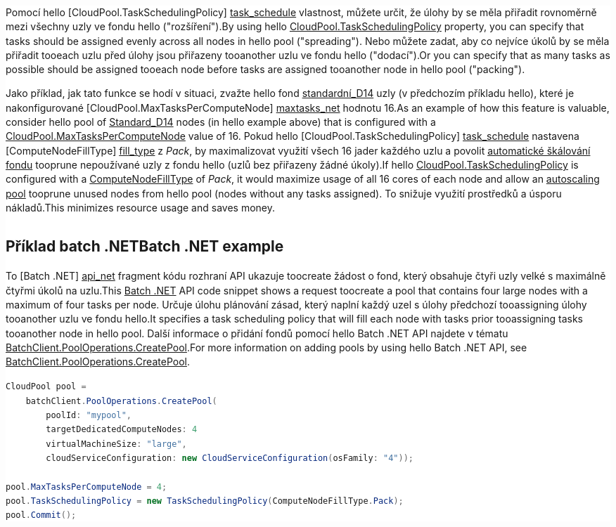 <span data-ttu-id="383e5-137">Pomocí hello [CloudPool.TaskSchedulingPolicy] [ task_schedule] vlastnost, můžete určit, že úlohy by se měla přiřadit rovnoměrně mezi všechny uzly ve fondu hello ("rozšíření").</span><span class="sxs-lookup"><span data-stu-id="383e5-137">By using hello [CloudPool.TaskSchedulingPolicy][task_schedule] property, you can specify that tasks should be assigned evenly across all nodes in hello pool ("spreading").</span></span> <span data-ttu-id="383e5-138">Nebo můžete zadat, aby co nejvíce úkolů by se měla přiřadit tooeach uzlu před úlohy jsou přiřazeny tooanother uzlu ve fondu hello ("dodací").</span><span class="sxs-lookup"><span data-stu-id="383e5-138">Or you can specify that as many tasks as possible should be assigned tooeach node before tasks are assigned tooanother node in hello pool ("packing").</span></span>

<span data-ttu-id="383e5-139">Jako příklad, jak tato funkce se hodí v situaci, zvažte hello fond [standardní\_D14](../cloud-services/cloud-services-sizes-specs.md) uzly (v předchozím příkladu hello), které je nakonfigurované [CloudPool.MaxTasksPerComputeNode] [ maxtasks_net] hodnotu 16.</span><span class="sxs-lookup"><span data-stu-id="383e5-139">As an example of how this feature is valuable, consider hello pool of [Standard\_D14](../cloud-services/cloud-services-sizes-specs.md) nodes (in hello example above) that is configured with a [CloudPool.MaxTasksPerComputeNode][maxtasks_net] value of 16.</span></span> <span data-ttu-id="383e5-140">Pokud hello [CloudPool.TaskSchedulingPolicy] [ task_schedule] nastavena [ComputeNodeFillType] [ fill_type] z *Pack*, by maximalizovat využití všech 16 jader každého uzlu a povolit [automatické škálování fondu](batch-automatic-scaling.md) tooprune nepoužívané uzly z fondu hello (uzlů bez přiřazeny žádné úkoly).</span><span class="sxs-lookup"><span data-stu-id="383e5-140">If hello [CloudPool.TaskSchedulingPolicy][task_schedule] is configured with a [ComputeNodeFillType][fill_type] of *Pack*, it would maximize usage of all 16 cores of each node and allow an [autoscaling pool](batch-automatic-scaling.md) tooprune unused nodes from hello pool (nodes without any tasks assigned).</span></span> <span data-ttu-id="383e5-141">To snižuje využití prostředků a úsporu nákladů.</span><span class="sxs-lookup"><span data-stu-id="383e5-141">This minimizes resource usage and saves money.</span></span>

## <a name="batch-net-example"></a><span data-ttu-id="383e5-142">Příklad batch .NET</span><span class="sxs-lookup"><span data-stu-id="383e5-142">Batch .NET example</span></span>
<span data-ttu-id="383e5-143">To [Batch .NET] [ api_net] fragment kódu rozhraní API ukazuje toocreate žádost o fond, který obsahuje čtyři uzly velké s maximálně čtyřmi úkolů na uzlu.</span><span class="sxs-lookup"><span data-stu-id="383e5-143">This [Batch .NET][api_net] API code snippet shows a request toocreate a pool that contains four large nodes with a maximum of four tasks per node.</span></span> <span data-ttu-id="383e5-144">Určuje úlohu plánování zásad, který naplní každý uzel s úlohy předchozí tooassigning úlohy tooanother uzlu ve fondu hello.</span><span class="sxs-lookup"><span data-stu-id="383e5-144">It specifies a task scheduling policy that will fill each node with tasks prior tooassigning tasks tooanother node in hello pool.</span></span> <span data-ttu-id="383e5-145">Další informace o přidání fondů pomocí hello Batch .NET API najdete v tématu [BatchClient.PoolOperations.CreatePool][poolcreate_net].</span><span class="sxs-lookup"><span data-stu-id="383e5-145">For more information on adding pools by using hello Batch .NET API, see [BatchClient.PoolOperations.CreatePool][poolcreate_net].</span></span>

```csharp
CloudPool pool =
    batchClient.PoolOperations.CreatePool(
        poolId: "mypool",
        targetDedicatedComputeNodes: 4
        virtualMachineSize: "large",
        cloudServiceConfiguration: new CloudServiceConfiguration(osFamily: "4"));

pool.MaxTasksPerComputeNode = 4;
pool.TaskSchedulingPolicy = new TaskSchedulingPolicy(ComputeNodeFillType.Pack);
pool.Commit();
```


[api_net]: http://msdn.microsoft.com/library/azure/mt348682.aspx
[api_rest]: http://msdn.microsoft.com/library/azure/dn820158.aspx
[batch_explorer]: https://github.com/Azure/azure-batch-samples/tree/master/CSharp/BatchExplorer
[cloudpool]: https://msdn.microsoft.com/library/azure/microsoft.azure.batch.cloudpool.aspx
[enable_autoscaling]: https://msdn.microsoft.com/library/azure/dn820173.aspx
[fill_type]: https://msdn.microsoft.com/library/microsoft.azure.batch.common.computenodefilltype.aspx
[github_samples]: https://github.com/Azure/azure-batch-samples
[maxtasks_net]: http://msdn.microsoft.com/library/azure/microsoft.azure.batch.cloudpool.maxtaskspercomputenode.aspx
[rest_addpool]: https://msdn.microsoft.com/library/azure/dn820174.aspx
[parallel_tasks_sample]: https://github.com/Azure/azure-batch-samples/tree/master/CSharp/ArticleProjects/ParallelTasks
[poolcreate_net]: https://msdn.microsoft.com/library/azure/microsoft.azure.batch.pooloperations.createpool.aspx
[task_schedule]: https://msdn.microsoft.com/library/microsoft.azure.batch.cloudpool.taskschedulingpolicy.aspx
[1]: ./media/batch-parallel-node-tasks\heat_map.png